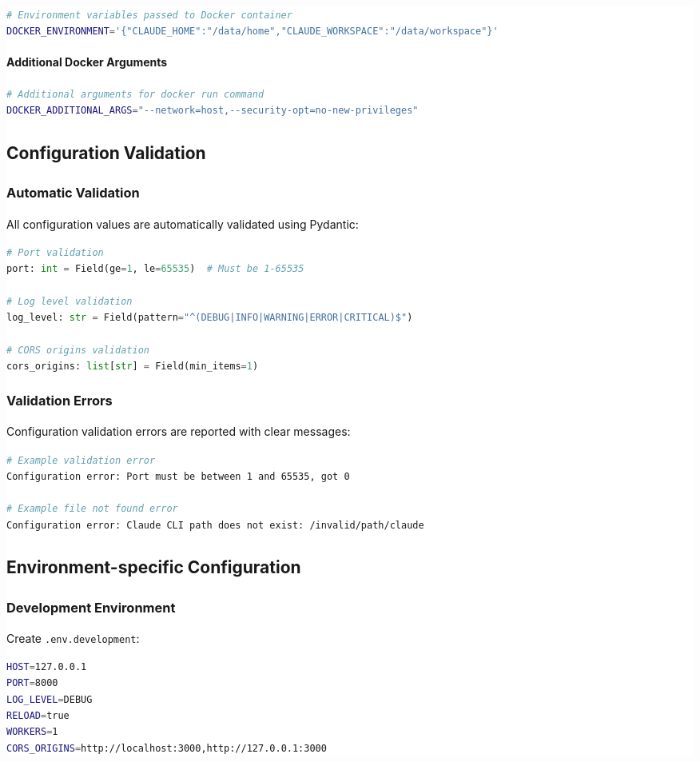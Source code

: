 ```bash
# Environment variables passed to Docker container
DOCKER_ENVIRONMENT='{"CLAUDE_HOME":"/data/home","CLAUDE_WORKSPACE":"/data/workspace"}'
```

#### Additional Docker Arguments

```bash
# Additional arguments for docker run command
DOCKER_ADDITIONAL_ARGS="--network=host,--security-opt=no-new-privileges"
```

## Configuration Validation

### Automatic Validation

All configuration values are automatically validated using Pydantic:

```python
# Port validation
port: int = Field(ge=1, le=65535)  # Must be 1-65535

# Log level validation
log_level: str = Field(pattern="^(DEBUG|INFO|WARNING|ERROR|CRITICAL)$")

# CORS origins validation
cors_origins: list[str] = Field(min_items=1)
```

### Validation Errors

Configuration validation errors are reported with clear messages:

```bash
# Example validation error
Configuration error: Port must be between 1 and 65535, got 0

# Example file not found error
Configuration error: Claude CLI path does not exist: /invalid/path/claude
```

## Environment-specific Configuration

### Development Environment

Create `.env.development`:

```bash
HOST=127.0.0.1
PORT=8000
LOG_LEVEL=DEBUG
RELOAD=true
WORKERS=1
CORS_ORIGINS=http://localhost:3000,http://127.0.0.1:3000
```
